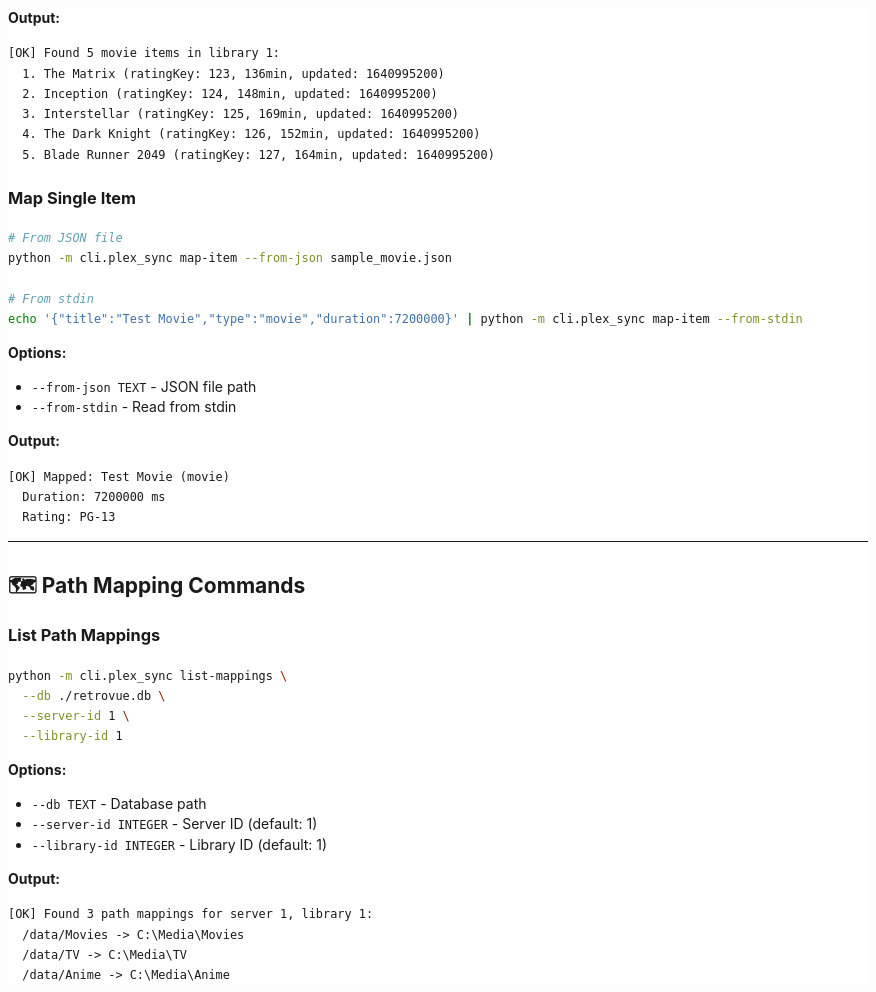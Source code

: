 **Output:**
```
[OK] Found 5 movie items in library 1:
  1. The Matrix (ratingKey: 123, 136min, updated: 1640995200)
  2. Inception (ratingKey: 124, 148min, updated: 1640995200)
  3. Interstellar (ratingKey: 125, 169min, updated: 1640995200)
  4. The Dark Knight (ratingKey: 126, 152min, updated: 1640995200)
  5. Blade Runner 2049 (ratingKey: 127, 164min, updated: 1640995200)
```

### **Map Single Item**
```bash
# From JSON file
python -m cli.plex_sync map-item --from-json sample_movie.json

# From stdin
echo '{"title":"Test Movie","type":"movie","duration":7200000}' | python -m cli.plex_sync map-item --from-stdin
```

**Options:**
- `--from-json TEXT` - JSON file path
- `--from-stdin` - Read from stdin

**Output:**
```
[OK] Mapped: Test Movie (movie)
  Duration: 7200000 ms
  Rating: PG-13
```

---

## 🗺️ Path Mapping Commands

### **List Path Mappings**
```bash
python -m cli.plex_sync list-mappings \
  --db ./retrovue.db \
  --server-id 1 \
  --library-id 1
```

**Options:**
- `--db TEXT` - Database path
- `--server-id INTEGER` - Server ID (default: 1)
- `--library-id INTEGER` - Library ID (default: 1)

**Output:**
```
[OK] Found 3 path mappings for server 1, library 1:
  /data/Movies -> C:\Media\Movies
  /data/TV -> C:\Media\TV
  /data/Anime -> C:\Media\Anime
```
